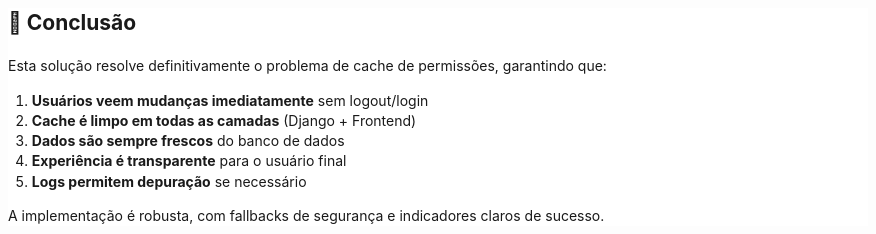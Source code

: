 ## 🎉 Conclusão

Esta solução resolve definitivamente o problema de cache de permissões, garantindo que:

1. **Usuários veem mudanças imediatamente** sem logout/login
2. **Cache é limpo em todas as camadas** (Django + Frontend)
3. **Dados são sempre frescos** do banco de dados
4. **Experiência é transparente** para o usuário final
5. **Logs permitem depuração** se necessário

A implementação é robusta, com fallbacks de segurança e indicadores claros de sucesso.
